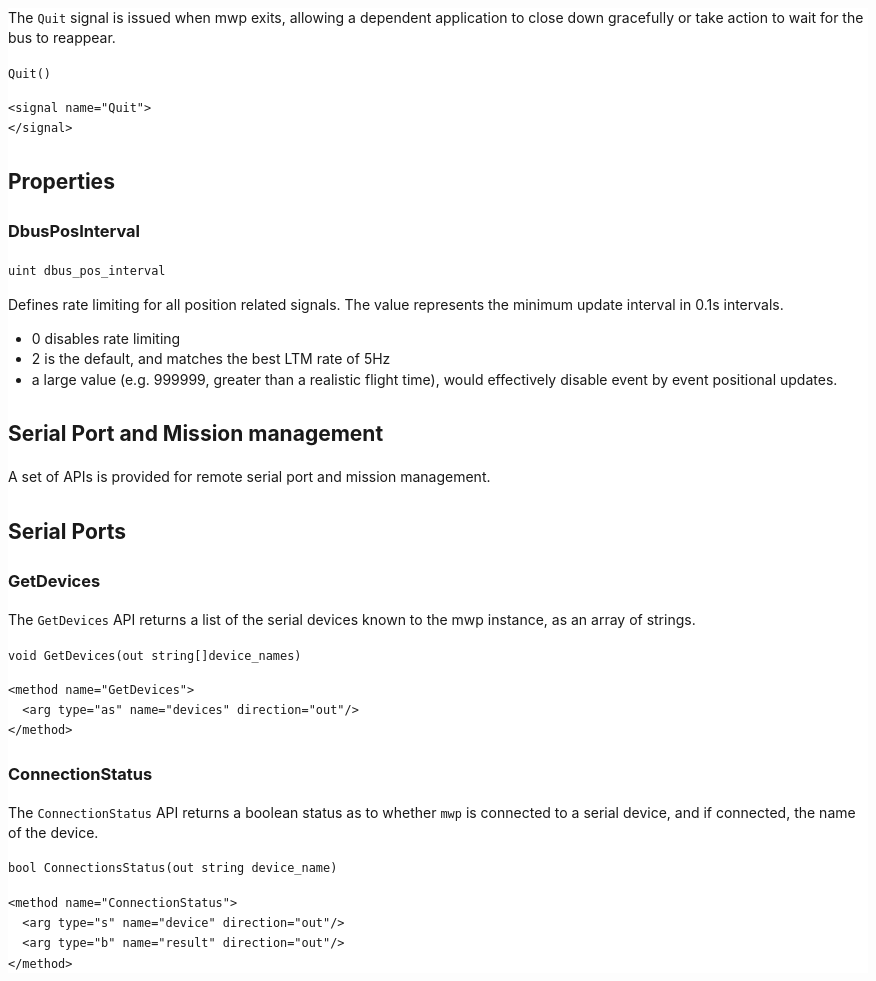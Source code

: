 The `Quit` signal is issued when mwp exits, allowing a dependent application to close down gracefully or take action to wait for the bus to reappear.

```
Quit()
```
```
<signal name="Quit">
</signal>
```
## Properties

### DbusPosInterval

```
uint dbus_pos_interval
```

Defines rate limiting for all position related signals. The value represents the minimum update interval in 0.1s intervals.

* 0 disables rate limiting
* 2 is the default, and matches the best LTM rate of 5Hz
* a large value (e.g. 999999, greater than a realistic flight time), would effectively disable event by event positional updates.

## Serial Port and Mission management

A set of APIs is provided for remote serial port and mission management.

## Serial Ports
### GetDevices

The `GetDevices` API returns a list of the serial devices known to the mwp instance, as an array of strings.

```
void GetDevices(out string[]device_names)
```
```
<method name="GetDevices">
  <arg type="as" name="devices" direction="out"/>
</method>
```

### ConnectionStatus

The `ConnectionStatus` API returns a boolean status as to whether `mwp` is connected to a serial device, and if connected, the name of the device.

```
bool ConnectionsStatus(out string device_name)
```
```
<method name="ConnectionStatus">
  <arg type="s" name="device" direction="out"/>
  <arg type="b" name="result" direction="out"/>
</method>
```
